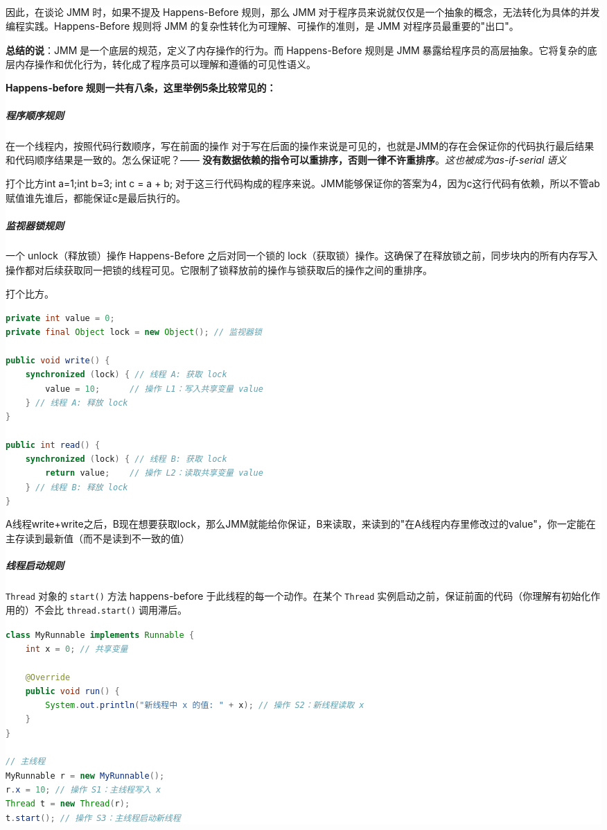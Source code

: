 

因此，在谈论 JMM 时，如果不提及 Happens-Before 规则，那么 JMM 对于程序员来说就仅仅是一个抽象的概念，无法转化为具体的并发编程实践。Happens-Before 规则将 JMM 的复杂性转化为可理解、可操作的准则，是 JMM 对程序员最重要的"出口"。



**总结的说**：JMM 是一个底层的规范，定义了内存操作的行为。而 Happens-Before 规则是 JMM 暴露给程序员的高层抽象。它将复杂的底层内存操作和优化行为，转化成了程序员可以理解和遵循的可见性语义。



**Happens-before 规则一共有八条，这里举例5条比较常见的：**



##### 程序顺序规则
在一个线程内，按照代码行数顺序，写在前面的操作 对于写在后面的操作来说是可见的，也就是JMM的存在会保证你的代码执行最后结果和代码顺序结果是一致的。怎么保证呢？—— **没有数据依赖的指令可以重排序，否则一律不许重排序**。*这也被成为as-if-serial 语义*



打个比方int a=1;int b=3; int c = a + b; 对于这三行代码构成的程序来说。JMM能够保证你的答案为4，因为c这行代码有依赖，所以不管ab赋值谁先谁后，都能保证c是最后执行的。




##### 监视器锁规则
一个 unlock（释放锁）操作 Happens-Before 之后对同一个锁的 lock（获取锁）操作。这确保了在释放锁之前，同步块内的所有内存写入操作都对后续获取同一把锁的线程可见。它限制了锁释放前的操作与锁获取后的操作之间的重排序。

打个比方。

```java
private int value = 0;
private final Object lock = new Object(); // 监视器锁

public void write() {
    synchronized (lock) { // 线程 A: 获取 lock
        value = 10;      // 操作 L1：写入共享变量 value
    } // 线程 A: 释放 lock
}

public int read() {
    synchronized (lock) { // 线程 B: 获取 lock
        return value;    // 操作 L2：读取共享变量 value
    } // 线程 B: 释放 lock
}
```

A线程write+write之后，B现在想要获取lock，那么JMM就能给你保证，B来读取，来读到的"在A线程内存里修改过的value"，你一定能在主存读到最新值（而不是读到不一致的值）



##### 线程启动规则
`Thread` 对象的 `start()` 方法 happens-before 于此线程的每一个动作。在某个 `Thread` 实例启动之前，保证前面的代码（你理解有初始化作用的）不会比 `thread.start()` 调用滞后。

```java
class MyRunnable implements Runnable {
    int x = 0; // 共享变量

    @Override
    public void run() {
        System.out.println("新线程中 x 的值: " + x); // 操作 S2：新线程读取 x
    }
}

// 主线程
MyRunnable r = new MyRunnable();
r.x = 10; // 操作 S1：主线程写入 x
Thread t = new Thread(r);
t.start(); // 操作 S3：主线程启动新线程
```